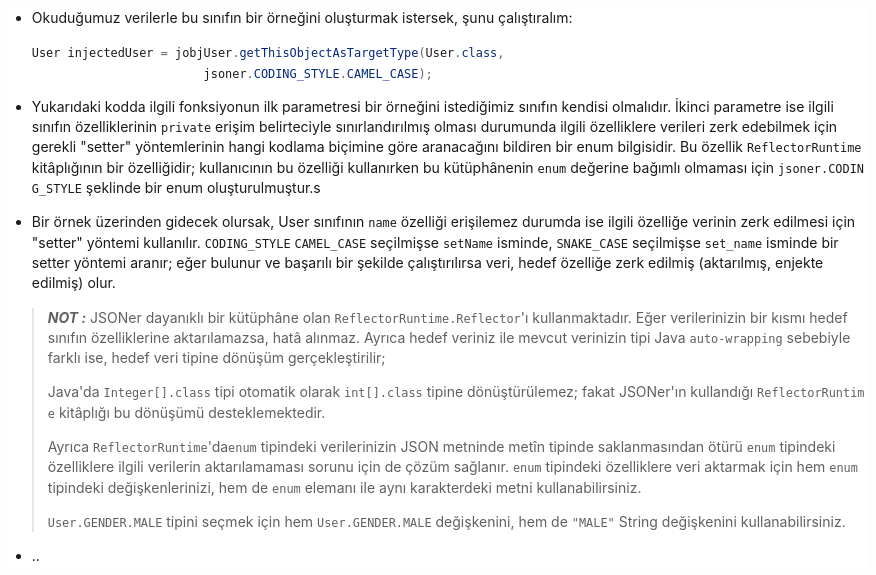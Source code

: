 - Okuduğumuz verilerle bu sınıfın bir örneğini oluşturmak istersek, şunu çalıştıralım:
  
  ```java
  User injectedUser = jobjUser.getThisObjectAsTargetType(User.class,
                          jsoner.CODING_STYLE.CAMEL_CASE);
  ```

- Yukarıdaki kodda ilgili fonksiyonun ilk parametresi bir örneğini istediğimiz sınıfın kendisi olmalıdır. İkinci parametre ise ilgili sınıfın özelliklerinin `private` erişim belirteciyle sınırlandırılmış olması durumunda ilgili özelliklere verileri zerk edebilmek için gerekli "setter" yöntemlerinin hangi kodlama biçimine göre aranacağını bildiren bir enum bilgisidir. Bu özellik `ReflectorRuntime` kitâplığının bir özelliğidir; kullanıcının bu özelliği kullanırken bu kütüphânenin `enum` değerine bağımlı olmaması için `jsoner.CODING_STYLE` şeklinde bir enum oluşturulmuştur.s

- Bir örnek üzerinden gidecek olursak, User sınıfının `name` özelliği erişilemez durumda ise ilgili özelliğe verinin zerk edilmesi için "setter" yöntemi kullanılır. `CODING_STYLE` `CAMEL_CASE` seçilmişse `setName`  isminde, `SNAKE_CASE` seçilmişse `set_name` isminde bir setter yöntemi aranır; eğer bulunur ve başarılı bir şekilde çalıştırılırsa veri, hedef özelliğe zerk edilmiş (aktarılmış, enjekte edilmiş) olur. 

> ***NOT :*** JSONer dayanıklı bir kütüphâne olan `ReflectorRuntime.Reflector`'ı kullanmaktadır. Eğer verilerinizin bir kısmı hedef sınıfın özelliklerine aktarılamazsa, hatâ alınmaz. Ayrıca hedef veriniz ile mevcut verinizin tipi Java `auto-wrapping` sebebiyle farklı ise, hedef veri tipine dönüşüm gerçekleştirilir;
> 
> Java'da `Integer[].class` tipi otomatik olarak `int[].class` tipine dönüştürülemez; fakat JSONer'ın kullandığı `ReflectorRuntime` kitâplığı bu dönüşümü desteklemektedir.
> 
> Ayrıca `ReflectorRuntime`'da`enum` tipindeki verilerinizin JSON metninde metîn tipinde saklanmasından ötürü `enum` tipindeki özelliklere ilgili verilerin aktarılamaması sorunu için de çözüm sağlanır. `enum` tipindeki özelliklere veri aktarmak için hem `enum` tipindeki değişkenlerinizi, hem de `enum` elemanı ile aynı karakterdeki metni kullanabilirsiniz.
> 
> `User.GENDER.MALE` tipini seçmek için hem `User.GENDER.MALE` değişkenini, hem de `"MALE"` String değişkenini kullanabilirsiniz.

- ..

